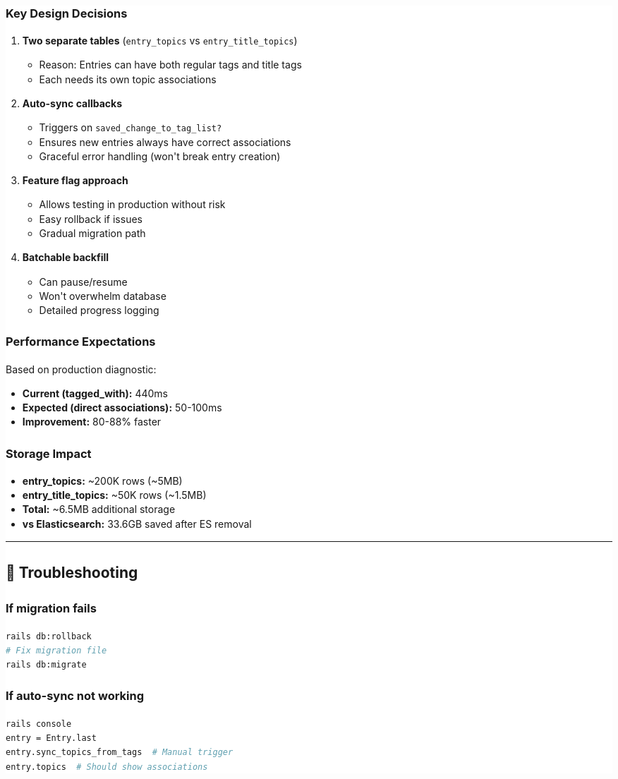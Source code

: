 ### Key Design Decisions

1. **Two separate tables** (`entry_topics` vs `entry_title_topics`)
   - Reason: Entries can have both regular tags and title tags
   - Each needs its own topic associations

2. **Auto-sync callbacks**
   - Triggers on `saved_change_to_tag_list?`
   - Ensures new entries always have correct associations
   - Graceful error handling (won't break entry creation)

3. **Feature flag approach**
   - Allows testing in production without risk
   - Easy rollback if issues
   - Gradual migration path

4. **Batchable backfill**
   - Can pause/resume
   - Won't overwhelm database
   - Detailed progress logging

### Performance Expectations

Based on production diagnostic:
- **Current (tagged_with):** 440ms
- **Expected (direct associations):** 50-100ms
- **Improvement:** 80-88% faster

### Storage Impact

- **entry_topics:** ~200K rows (~5MB)
- **entry_title_topics:** ~50K rows (~1.5MB)
- **Total:** ~6.5MB additional storage
- **vs Elasticsearch:** 33.6GB saved after ES removal

---

## 🔧 Troubleshooting

### If migration fails
```bash
rails db:rollback
# Fix migration file
rails db:migrate
```

### If auto-sync not working
```bash
rails console
entry = Entry.last
entry.sync_topics_from_tags  # Manual trigger
entry.topics  # Should show associations
```

